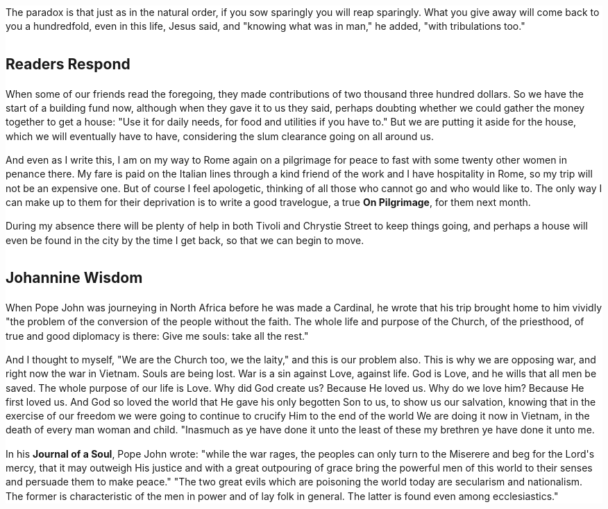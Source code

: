 The paradox is that just as in the natural order, if you sow sparingly
you will reap sparingly. What you give away will come back to you a
hundredfold, even in this life, Jesus said, and "knowing what was in
man," he added, "with tribulations too."

Readers Respond
---------------

When some of our friends read the foregoing, they made contributions of
two thousand three hundred dollars. So we have the start of a building
fund now, although when they gave it to us they said, perhaps doubting
whether we could gather the money together to get a house: "Use it for
daily needs, for food and utilities if you have to." But we are putting
it aside for the house, which we will eventually have to have,
considering the slum clearance going on all around us.

And even as I write this, I am on my way to Rome again on a pilgrimage
for peace to fast with some twenty other women in penance there. My fare
is paid on the Italian lines through a kind friend of the work and I
have hospitality in Rome, so my trip will not be an expensive one. But
of course I feel apologetic, thinking of all those who cannot go and who
would like to. The only way I can make up to them for their deprivation
is to write a good travelogue, a true **On Pilgrimage**, for them next
month.

During my absence there will be plenty of help in both Tivoli and
Chrystie Street to keep things going, and perhaps a house will even be
found in the city by the time I get back, so that we can begin to move.

Johannine Wisdom
----------------

When Pope John was journeying in North Africa before he was made a
Cardinal, he wrote that his trip brought home to him vividly "the
problem of the conversion of the people without the faith. The whole
life and purpose of the Church, of the priesthood, of true and good
diplomacy is there: Give me souls: take all the rest."

And I thought to myself, "We are the Church too, we the laity," and this
is our problem also. This is why we are opposing war, and right now the
war in Vietnam. Souls are being lost. War is a sin against Love, against
life. God is Love, and he wills that all men be saved. The whole purpose
of our life is Love. Why did God create us? Because He loved us. Why do
we love him? Because He first loved us. And God so loved the world that
He gave his only begotten Son to us, to show us our salvation, knowing
that in the exercise of our freedom we were going to continue to crucify
Him to the end of the world We are doing it now in Vietnam, in the death
of every man woman and child. "Inasmuch as ye have done it unto the
least of these my brethren ye have done it unto me.

In his **Journal of a Soul**, Pope John wrote: "while the war rages, the
peoples can only turn to the Miserere and beg for the Lord's mercy, that
it may outweigh His justice and with a great outpouring of grace bring
the powerful men of this world to their senses and persuade them to make
peace." "The two great evils which are poisoning the world today are
secularism and nationalism. The former is characteristic of the men in
power and of lay folk in general. The latter is found even among
ecclesiastics."
